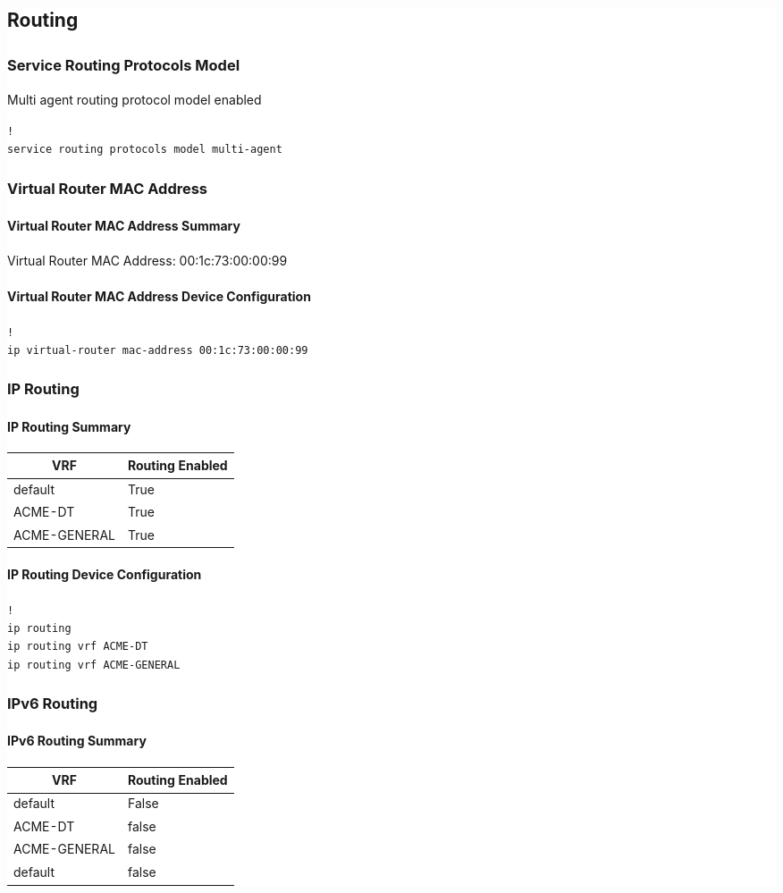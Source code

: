 ## Routing

### Service Routing Protocols Model

Multi agent routing protocol model enabled

```eos
!
service routing protocols model multi-agent
```

### Virtual Router MAC Address

#### Virtual Router MAC Address Summary

Virtual Router MAC Address: 00:1c:73:00:00:99

#### Virtual Router MAC Address Device Configuration

```eos
!
ip virtual-router mac-address 00:1c:73:00:00:99
```

### IP Routing

#### IP Routing Summary

| VRF | Routing Enabled |
| --- | --------------- |
| default | True |
| ACME-DT | True |
| ACME-GENERAL | True |

#### IP Routing Device Configuration

```eos
!
ip routing
ip routing vrf ACME-DT
ip routing vrf ACME-GENERAL
```

### IPv6 Routing

#### IPv6 Routing Summary

| VRF | Routing Enabled |
| --- | --------------- |
| default | False |
| ACME-DT | false |
| ACME-GENERAL | false |
| default | false |
